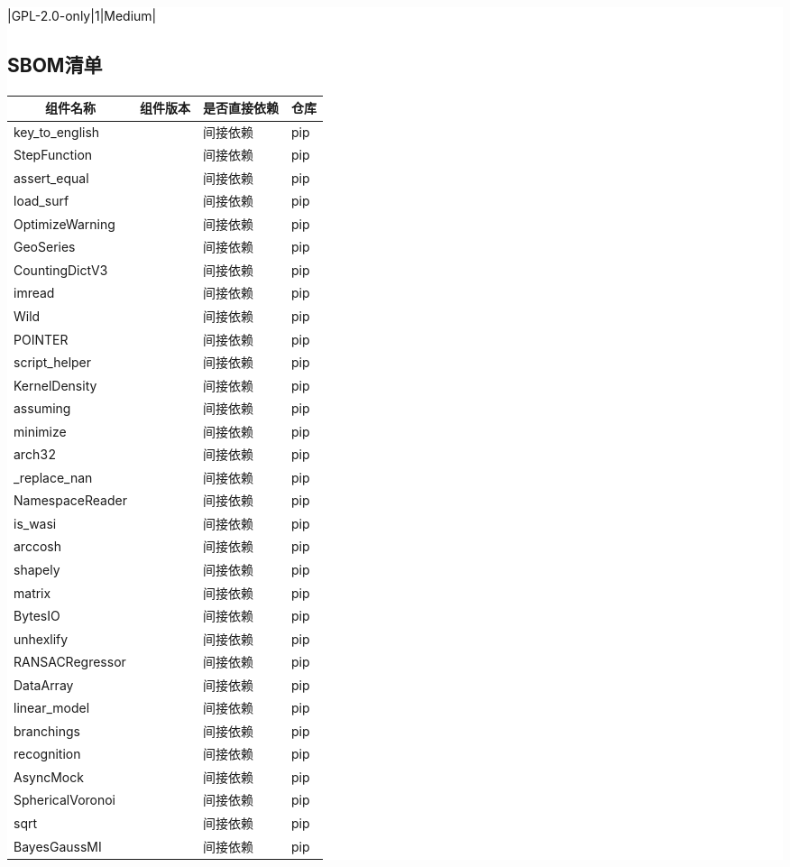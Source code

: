 |GPL-2.0-only|1|Medium|




## SBOM清单

| 组件名称 | 组件版本 | 是否直接依赖 | 仓库 |
| -------- | -------- | ------------ | ---- |
|key_to_english||间接依赖|pip|
|StepFunction||间接依赖|pip|
|assert_equal||间接依赖|pip|
|load_surf||间接依赖|pip|
|OptimizeWarning||间接依赖|pip|
|GeoSeries||间接依赖|pip|
|CountingDictV3||间接依赖|pip|
|imread||间接依赖|pip|
|Wild||间接依赖|pip|
|POINTER||间接依赖|pip|
|script_helper||间接依赖|pip|
|KernelDensity||间接依赖|pip|
|assuming||间接依赖|pip|
|minimize||间接依赖|pip|
|arch32||间接依赖|pip|
|_replace_nan||间接依赖|pip|
|NamespaceReader||间接依赖|pip|
|is_wasi||间接依赖|pip|
|arccosh||间接依赖|pip|
|shapely||间接依赖|pip|
|matrix||间接依赖|pip|
|BytesIO||间接依赖|pip|
|unhexlify||间接依赖|pip|
|RANSACRegressor||间接依赖|pip|
|DataArray||间接依赖|pip|
|linear_model||间接依赖|pip|
|branchings||间接依赖|pip|
|recognition||间接依赖|pip|
|AsyncMock||间接依赖|pip|
|SphericalVoronoi||间接依赖|pip|
|sqrt||间接依赖|pip|
|BayesGaussMI||间接依赖|pip|